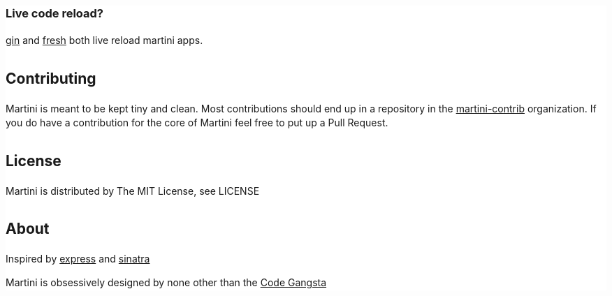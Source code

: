 ### Live code reload?

[gin](https://github.com/codegangsta/gin) and [fresh](https://github.com/pilu/fresh) both live reload martini apps.

## Contributing
Martini is meant to be kept tiny and clean. Most contributions should end up in a repository in the [martini-contrib](https://github.com/martini-contrib) organization. If you do have a contribution for the core of Martini feel free to put up a Pull Request.

## License
Martini is distributed by The MIT License, see LICENSE

## About

Inspired by [express](https://github.com/visionmedia/express) and [sinatra](https://github.com/sinatra/sinatra)

Martini is obsessively designed by none other than the [Code Gangsta](http://codegangsta.io/)

